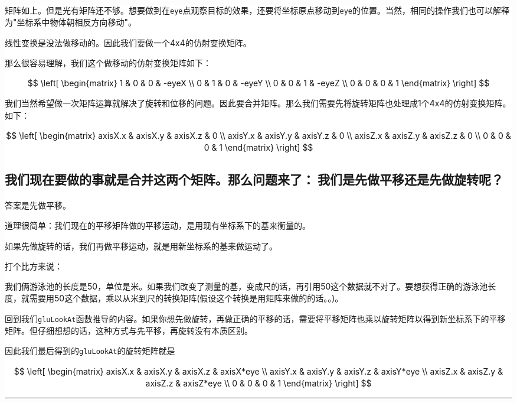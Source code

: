 矩阵如上。但是光有矩阵还不够。想要做到在`eye`点观察目标的效果，还要将坐标原点移动到`eye`的位置。当然，相同的操作我们也可以解释为"坐标系中物体朝相反方向移动"。

线性变换是没法做移动的。因此我们要做一个4x4的仿射变换矩阵。

那么很容易理解，我们这个做移动的仿射变换矩阵如下：

$$
\left[
\begin{matrix}
1 & 0 & 0 & -eyeX \\
0 & 1 & 0 & -eyeY \\
0 & 0 & 1 & -eyeZ \\
0 & 0 & 0 & 1
\end{matrix}
\right]
$$

我们当然希望做一次矩阵运算就解决了旋转和位移的问题。因此要合并矩阵。那么我们需要先将旋转矩阵也处理成1个4x4的仿射变换矩阵。如下：

$$
\left[
\begin{matrix}
axisX.x & axisX.y & axisX.z & 0 \\
axisY.x & axisY.y & axisY.z & 0 \\
axisZ.x & axisZ.y & axisZ.z & 0 \\
0 & 0 & 0 & 1
\end{matrix}
\right]
$$

我们现在要做的事就是合并这两个矩阵。那么问题来了：
我们是先做平移还是先做旋转呢？
---
答案是先做平移。

道理很简单：我们现在的平移矩阵做的平移运动，是用现有坐标系下的基来衡量的。

如果先做旋转的话，我们再做平移运动，就是用新坐标系的基来做运动了。

打个比方来说：

我们俩游泳池的长度是50，单位是米。如果我们改变了测量的基，变成尺的话，再引用50这个数据就不对了。要想获得正确的游泳池长度，就需要用50这个数据，乘以从米到尺的转换矩阵(假设这个转换是用矩阵来做的的话。。)。

回到我们`gluLookAt`函数推导的内容。如果你想先做旋转，再做正确的平移的话，需要将平移矩阵也乘以旋转矩阵以得到新坐标系下的平移矩阵。但仔细想想的话，这种方式与先平移，再旋转没有本质区别。

因此我们最后得到的`gluLookAt`的旋转矩阵就是

$$
\left[
\begin{matrix}
axisX.x & axisX.y & axisX.z & axisX*eye \\
axisY.x & axisY.y & axisY.z & axisY*eye \\
axisZ.x & axisZ.y & axisZ.z & axisZ*eye \\
0 & 0 & 0 & 1
\end{matrix}
\right]
$$

---